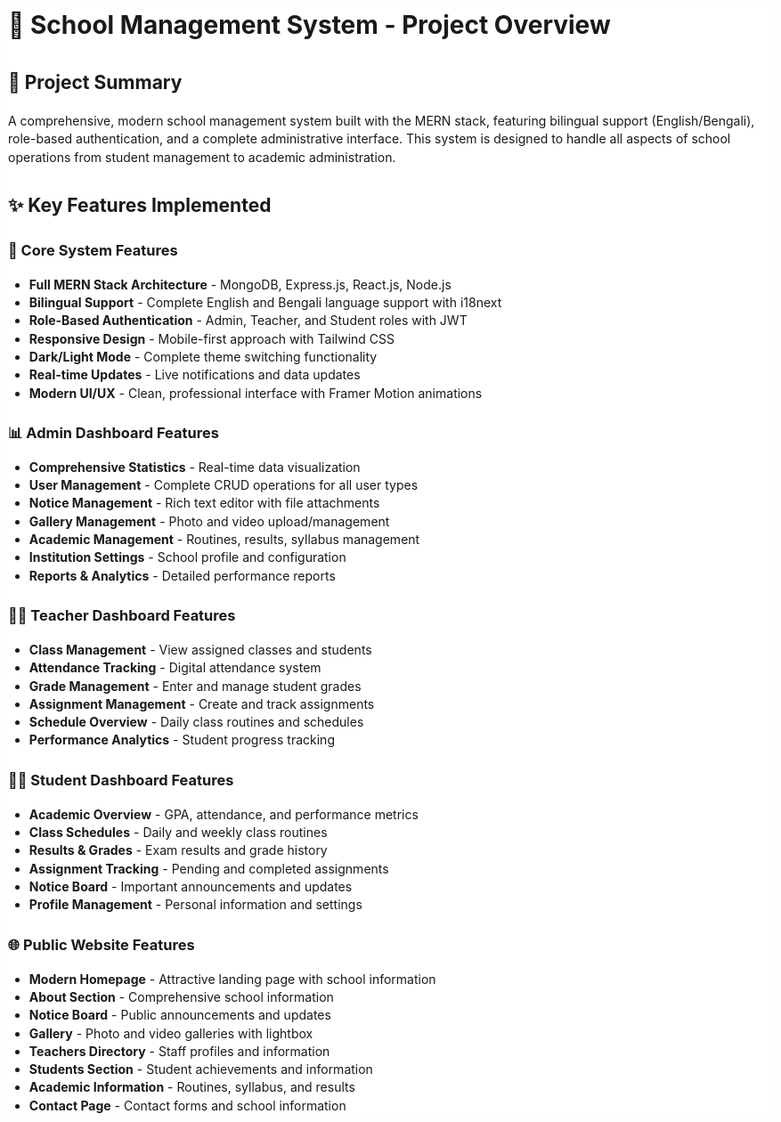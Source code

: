 # 🏫 School Management System - Project Overview

## 🚀 Project Summary

A comprehensive, modern school management system built with the MERN stack, featuring bilingual support (English/Bengali), role-based authentication, and a complete administrative interface. This system is designed to handle all aspects of school operations from student management to academic administration.

## ✨ Key Features Implemented

### 🎯 Core System Features
- **Full MERN Stack Architecture** - MongoDB, Express.js, React.js, Node.js
- **Bilingual Support** - Complete English and Bengali language support with i18next
- **Role-Based Authentication** - Admin, Teacher, and Student roles with JWT
- **Responsive Design** - Mobile-first approach with Tailwind CSS
- **Dark/Light Mode** - Complete theme switching functionality
- **Real-time Updates** - Live notifications and data updates
- **Modern UI/UX** - Clean, professional interface with Framer Motion animations

### 📊 Admin Dashboard Features
- **Comprehensive Statistics** - Real-time data visualization
- **User Management** - Complete CRUD operations for all user types
- **Notice Management** - Rich text editor with file attachments
- **Gallery Management** - Photo and video upload/management
- **Academic Management** - Routines, results, syllabus management
- **Institution Settings** - School profile and configuration
- **Reports & Analytics** - Detailed performance reports

### 👨‍🏫 Teacher Dashboard Features
- **Class Management** - View assigned classes and students
- **Attendance Tracking** - Digital attendance system
- **Grade Management** - Enter and manage student grades
- **Assignment Management** - Create and track assignments
- **Schedule Overview** - Daily class routines and schedules
- **Performance Analytics** - Student progress tracking

### 👨‍🎓 Student Dashboard Features
- **Academic Overview** - GPA, attendance, and performance metrics
- **Class Schedules** - Daily and weekly class routines
- **Results & Grades** - Exam results and grade history
- **Assignment Tracking** - Pending and completed assignments
- **Notice Board** - Important announcements and updates
- **Profile Management** - Personal information and settings

### 🌐 Public Website Features
- **Modern Homepage** - Attractive landing page with school information
- **About Section** - Comprehensive school information
- **Notice Board** - Public announcements and updates
- **Gallery** - Photo and video galleries with lightbox
- **Teachers Directory** - Staff profiles and information
- **Students Section** - Student achievements and information
- **Academic Information** - Routines, syllabus, and results
- **Contact Page** - Contact forms and school information
